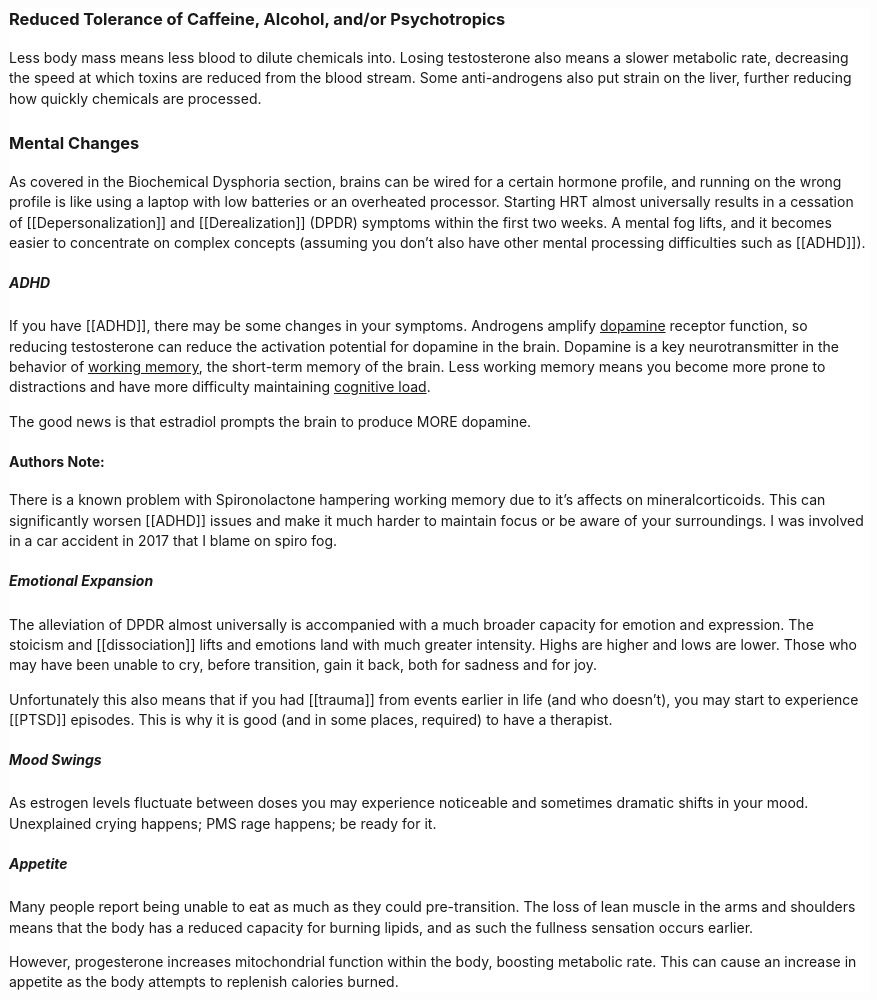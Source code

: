 ### Reduced Tolerance of Caffeine, Alcohol, and/or Psychotropics 
Less body mass means less blood to dilute chemicals into. Losing testosterone also means a slower metabolic rate, decreasing the speed at which toxins are reduced from the blood stream. Some anti-androgens also put strain on the liver, further reducing how quickly chemicals are processed.

### Mental Changes 
As covered in the Biochemical Dysphoria section, brains can be wired for a certain hormone profile, and running on the wrong profile is like using a laptop with low batteries or an overheated processor. Starting HRT almost universally results in a cessation of [[Depersonalization]] and [[Derealization]] (DPDR) symptoms within the first two weeks. A mental fog lifts, and it becomes easier to concentrate on complex concepts (assuming you don’t also have other mental processing difficulties such as [[ADHD]]).

##### ADHD 
If you have [[ADHD]], there may be some changes in your symptoms. Androgens amplify [dopamine](https://en.wikipedia.org/wiki/Dopamine) receptor function, so reducing testosterone can reduce the activation potential for dopamine in the brain. Dopamine is a key neurotransmitter in the behavior of [working memory](https://en.wikipedia.org/wiki/Working_memory), the short-term memory of the brain. Less working memory means you become more prone to distractions and have more difficulty maintaining [cognitive load](https://en.wikipedia.org/wiki/Cognitive_load).

The good news is that estradiol prompts the brain to produce MORE dopamine.

#### Authors Note:

There is a known problem with Spironolactone hampering working memory due to it’s affects on mineralcorticoids. This can significantly worsen [[ADHD]] issues and make it much harder to maintain focus or be aware of your surroundings. I was involved in a car accident in 2017 that I blame on spiro fog.

##### Emotional Expansion 
The alleviation of DPDR almost universally is accompanied with a much broader capacity for emotion and expression. The stoicism and [[dissociation]] lifts and emotions land with much greater intensity. Highs are higher and lows are lower. Those who may have been unable to cry, before transition, gain it back, both for sadness and for joy.

Unfortunately this also means that if you had [[trauma]] from events earlier in life (and who doesn’t), you may start to experience [[PTSD]] episodes. This is why it is good (and in some places, required) to have a therapist.

##### Mood Swings 
As estrogen levels fluctuate between doses you may experience noticeable and sometimes dramatic shifts in your mood. Unexplained crying happens; PMS rage happens; be ready for it.

##### Appetite 
Many people report being unable to eat as much as they could pre-transition. The loss of lean muscle in the arms and shoulders means that the body has a reduced capacity for burning lipids, and as such the fullness sensation occurs earlier.

However, progesterone increases mitochondrial function within the body, boosting metabolic rate. This can cause an increase in appetite as the body attempts to replenish calories burned.
